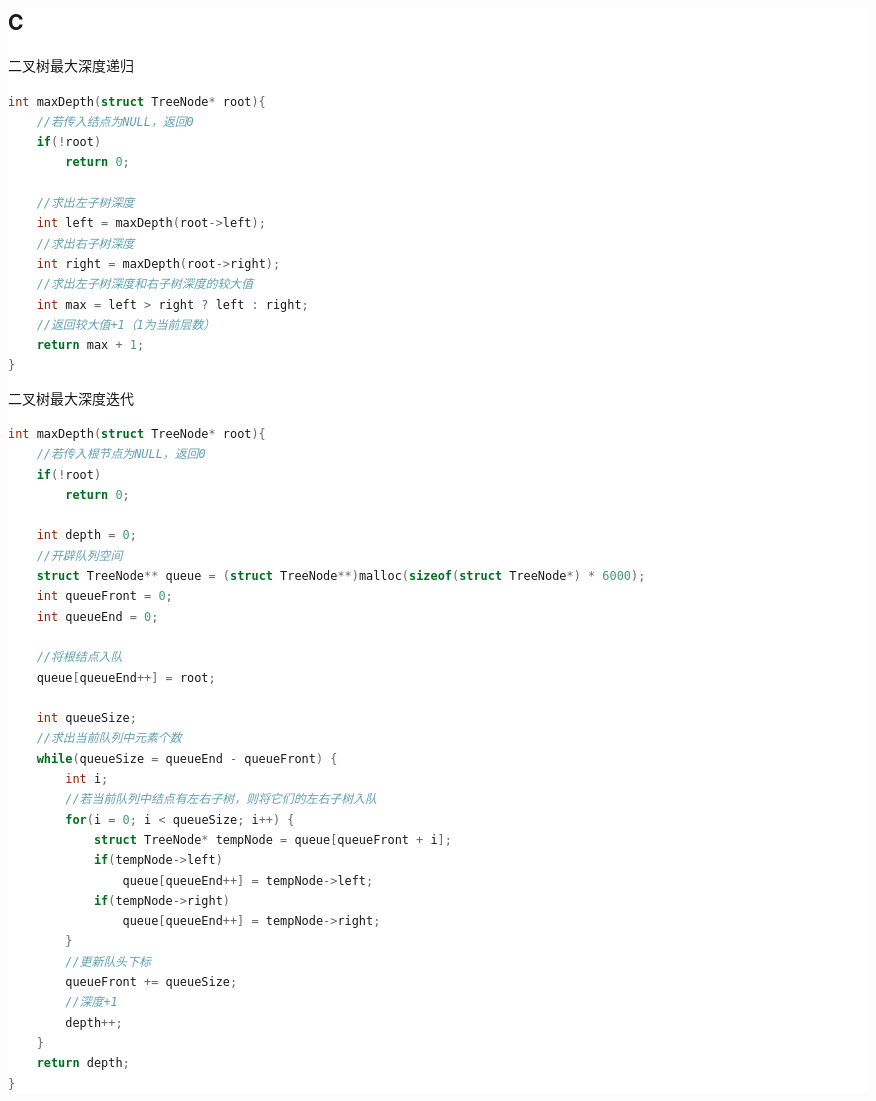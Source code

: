 ```typescript


```

## C

二叉树最大深度递归
```c
int maxDepth(struct TreeNode* root){
    //若传入结点为NULL，返回0
    if(!root)
        return 0;
    
    //求出左子树深度
    int left = maxDepth(root->left);
    //求出右子树深度
    int right = maxDepth(root->right);
    //求出左子树深度和右子树深度的较大值
    int max = left > right ? left : right;
    //返回较大值+1（1为当前层数）
    return max + 1;
}
```
二叉树最大深度迭代
```c
int maxDepth(struct TreeNode* root){
    //若传入根节点为NULL，返回0
    if(!root)
        return 0;
    
    int depth = 0;
    //开辟队列空间
    struct TreeNode** queue = (struct TreeNode**)malloc(sizeof(struct TreeNode*) * 6000);
    int queueFront = 0;
    int queueEnd = 0;

    //将根结点入队
    queue[queueEnd++] = root;

    int queueSize;
    //求出当前队列中元素个数
    while(queueSize = queueEnd - queueFront) {
        int i;
        //若当前队列中结点有左右子树，则将它们的左右子树入队
        for(i = 0; i < queueSize; i++) {
            struct TreeNode* tempNode = queue[queueFront + i];
            if(tempNode->left)
                queue[queueEnd++] = tempNode->left;
            if(tempNode->right)
                queue[queueEnd++] = tempNode->right;
        }
        //更新队头下标
        queueFront += queueSize;
        //深度+1
        depth++;
    }
    return depth;
}
```
